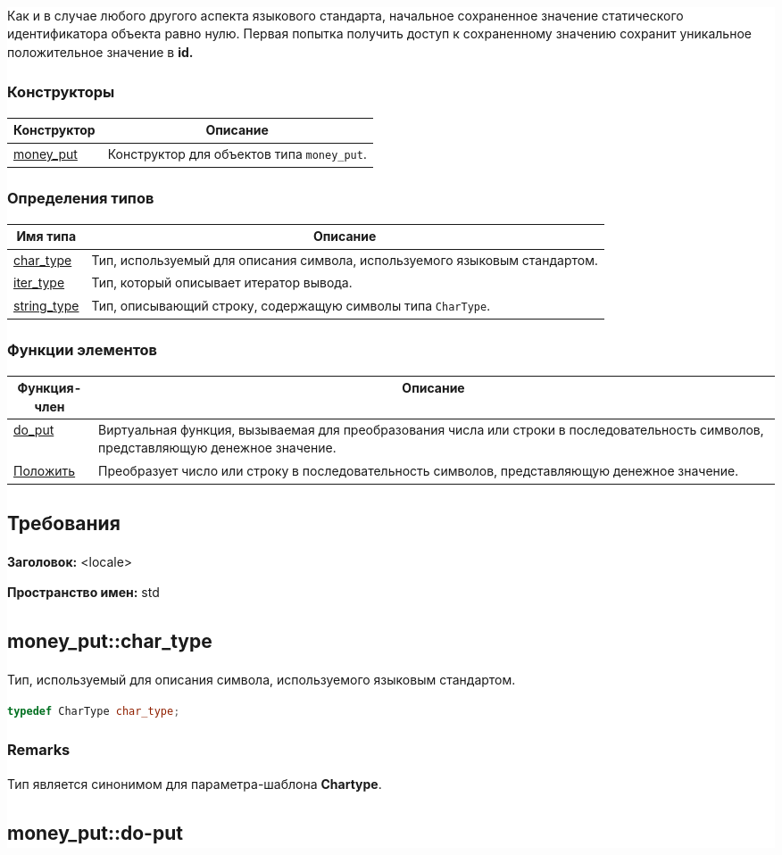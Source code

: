 Как и в случае любого другого аспекта языкового стандарта, начальное сохраненное значение статического идентификатора объекта равно нулю. Первая попытка получить доступ к сохраненному значению сохранит уникальное положительное значение в **id.**

### <a name="constructors"></a>Конструкторы

|Конструктор|Описание|
|-|-|
|[money_put](#money_put)|Конструктор для объектов типа `money_put`.|

### <a name="typedefs"></a>Определения типов

|Имя типа|Описание|
|-|-|
|[char_type](#char_type)|Тип, используемый для описания символа, используемого языковым стандартом.|
|[iter_type](#iter_type)|Тип, который описывает итератор вывода.|
|[string_type](#string_type)|Тип, описывающий строку, содержащую символы типа `CharType`.|

### <a name="member-functions"></a>Функции элементов

|Функция-член|Описание|
|-|-|
|[do_put](#do_put)|Виртуальная функция, вызываемая для преобразования числа или строки в последовательность символов, представляющую денежное значение.|
|[Положить](#put)|Преобразует число или строку в последовательность символов, представляющую денежное значение.|

## <a name="requirements"></a>Требования

**Заголовок:** \<locale>

**Пространство имен:** std

## <a name="money_putchar_type"></a><a name="char_type"></a>money_put::char_type

Тип, используемый для описания символа, используемого языковым стандартом.

```cpp
typedef CharType char_type;
```

### <a name="remarks"></a>Remarks

Тип является синонимом для параметра-шаблона **Chartype**.

## <a name="money_putdo_put"></a><a name="do_put"></a>money_put::do-put
